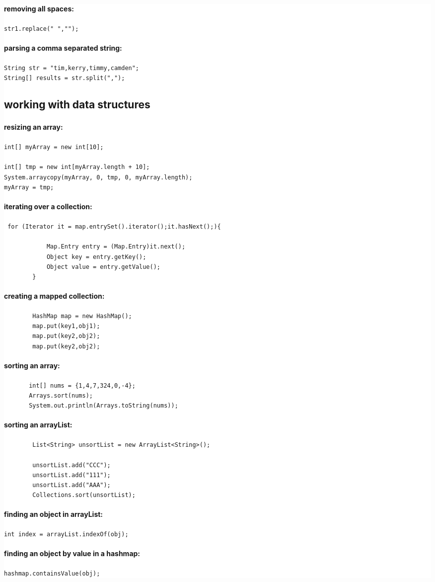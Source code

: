 #### removing all spaces:
```
str1.replace(" ","");
```

#### parsing a comma separated string:

```
String str = "tim,kerry,timmy,camden";
String[] results = str.split(",");
```

## working with data structures

#### resizing an array:

```     
int[] myArray = new int[10];

int[] tmp = new int[myArray.length + 10];
System.arraycopy(myArray, 0, tmp, 0, myArray.length);
myArray = tmp;

``` 

#### iterating over a collection:
``` 
 for (Iterator it = map.entrySet().iterator();it.hasNext();){

            Map.Entry entry = (Map.Entry)it.next();
            Object key = entry.getKey();
            Object value = entry.getValue();
        }
``` 

#### creating a mapped collection:
``` 
        HashMap map = new HashMap();
        map.put(key1,obj1);
        map.put(key2,obj2);
        map.put(key2,obj2);
``` 

#### sorting an array:
```
       int[] nums = {1,4,7,324,0,-4};
       Arrays.sort(nums);
       System.out.println(Arrays.toString(nums));
```

#### sorting an arrayList:
```
        List<String> unsortList = new ArrayList<String>();

		unsortList.add("CCC");
		unsortList.add("111");
		unsortList.add("AAA");
        Collections.sort(unsortList);
```
#### finding an object in arrayList:
```
int index = arrayList.indexOf(obj);
```
#### finding an object by value in a hashmap:
```
hashmap.containsValue(obj);
```